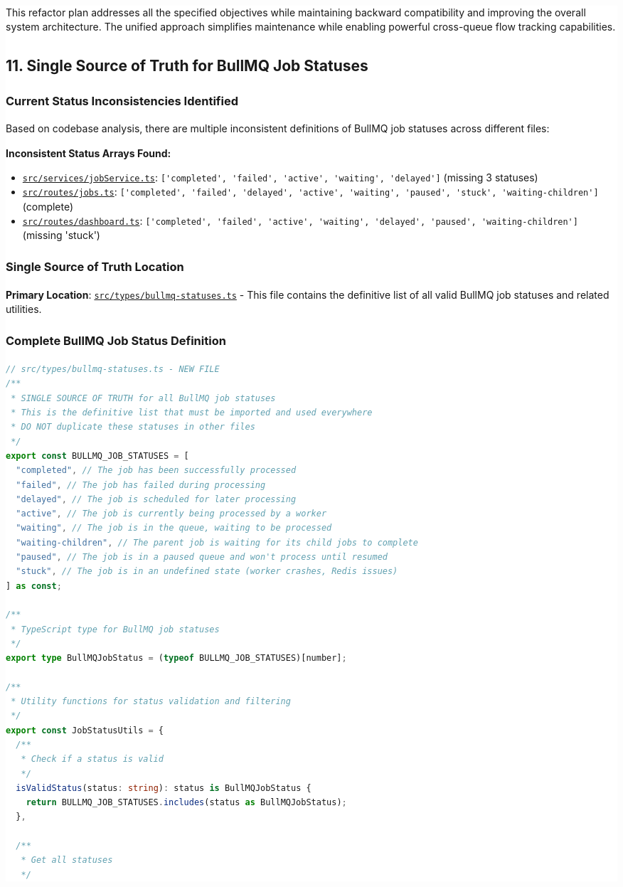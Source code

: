 
This refactor plan addresses all the specified objectives while maintaining backward compatibility and improving the overall system architecture. The unified approach simplifies maintenance while enabling powerful cross-queue flow tracking capabilities.

## 11. Single Source of Truth for BullMQ Job Statuses

### Current Status Inconsistencies Identified

Based on codebase analysis, there are multiple inconsistent definitions of BullMQ job statuses across different files:

**Inconsistent Status Arrays Found:**

- [`src/services/jobService.ts`](src/services/jobService.ts:109): `['completed', 'failed', 'active', 'waiting', 'delayed']` (missing 3 statuses)
- [`src/routes/jobs.ts`](src/routes/jobs.ts:142): `['completed', 'failed', 'delayed', 'active', 'waiting', 'paused', 'stuck', 'waiting-children']` (complete)
- [`src/routes/dashboard.ts`](src/routes/dashboard.ts:36): `['completed', 'failed', 'active', 'waiting', 'delayed', 'paused', 'waiting-children']` (missing 'stuck')

### Single Source of Truth Location

**Primary Location**: [`src/types/bullmq-statuses.ts`](src/types/bullmq-statuses.ts) - This file contains the definitive list of all valid BullMQ job statuses and related utilities.

### Complete BullMQ Job Status Definition

```typescript
// src/types/bullmq-statuses.ts - NEW FILE
/**
 * SINGLE SOURCE OF TRUTH for all BullMQ job statuses
 * This is the definitive list that must be imported and used everywhere
 * DO NOT duplicate these statuses in other files
 */
export const BULLMQ_JOB_STATUSES = [
  "completed", // The job has been successfully processed
  "failed", // The job has failed during processing
  "delayed", // The job is scheduled for later processing
  "active", // The job is currently being processed by a worker
  "waiting", // The job is in the queue, waiting to be processed
  "waiting-children", // The parent job is waiting for its child jobs to complete
  "paused", // The job is in a paused queue and won't process until resumed
  "stuck", // The job is in an undefined state (worker crashes, Redis issues)
] as const;

/**
 * TypeScript type for BullMQ job statuses
 */
export type BullMQJobStatus = (typeof BULLMQ_JOB_STATUSES)[number];

/**
 * Utility functions for status validation and filtering
 */
export const JobStatusUtils = {
  /**
   * Check if a status is valid
   */
  isValidStatus(status: string): status is BullMQJobStatus {
    return BULLMQ_JOB_STATUSES.includes(status as BullMQJobStatus);
  },

  /**
   * Get all statuses
   */
```

  [key: string]: any;